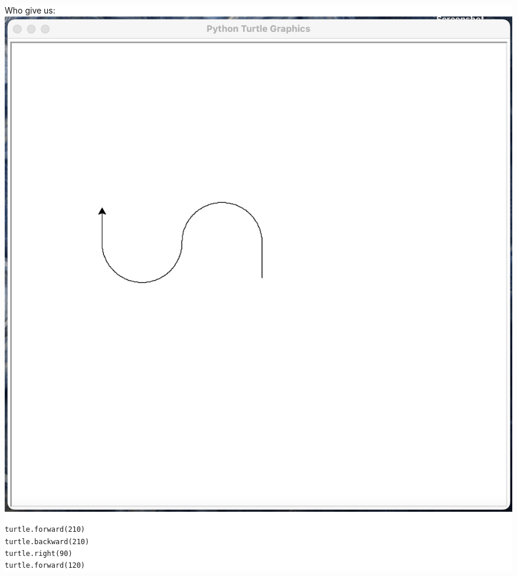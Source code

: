 Who give us: <br>![](./img/turtle-s.png)

```text
turtle.forward(210)
turtle.backward(210)
turtle.right(90)
turtle.forward(120)
```
